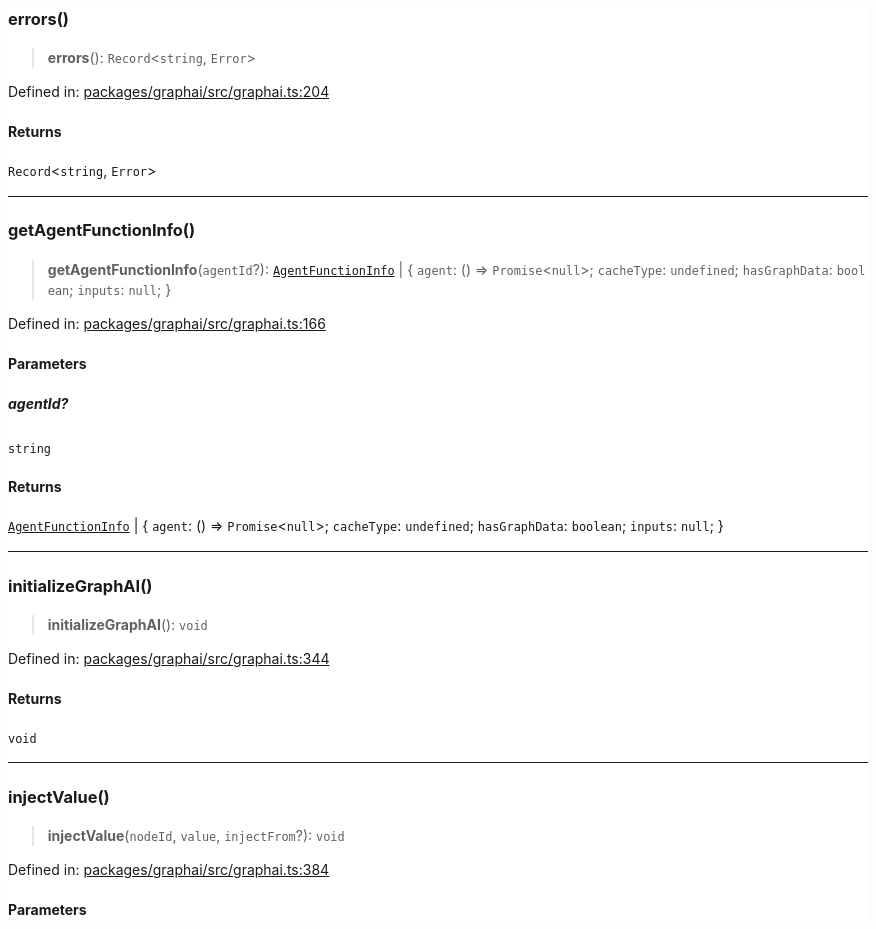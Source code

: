 ### errors()

> **errors**(): `Record`\<`string`, `Error`\>

Defined in: [packages/graphai/src/graphai.ts:204](https://github.com/kawamataryo/graphai/blob/e8a7b825cfe5b60039202cad9c90359642833517/packages/graphai/src/graphai.ts#L204)

#### Returns

`Record`\<`string`, `Error`\>

***

### getAgentFunctionInfo()

> **getAgentFunctionInfo**(`agentId`?): [`AgentFunctionInfo`](../type-aliases/AgentFunctionInfo.md) \| \{ `agent`: () => `Promise`\<`null`\>; `cacheType`: `undefined`; `hasGraphData`: `boolean`; `inputs`: `null`; \}

Defined in: [packages/graphai/src/graphai.ts:166](https://github.com/kawamataryo/graphai/blob/e8a7b825cfe5b60039202cad9c90359642833517/packages/graphai/src/graphai.ts#L166)

#### Parameters

##### agentId?

`string`

#### Returns

[`AgentFunctionInfo`](../type-aliases/AgentFunctionInfo.md) \| \{ `agent`: () => `Promise`\<`null`\>; `cacheType`: `undefined`; `hasGraphData`: `boolean`; `inputs`: `null`; \}

***

### initializeGraphAI()

> **initializeGraphAI**(): `void`

Defined in: [packages/graphai/src/graphai.ts:344](https://github.com/kawamataryo/graphai/blob/e8a7b825cfe5b60039202cad9c90359642833517/packages/graphai/src/graphai.ts#L344)

#### Returns

`void`

***

### injectValue()

> **injectValue**(`nodeId`, `value`, `injectFrom`?): `void`

Defined in: [packages/graphai/src/graphai.ts:384](https://github.com/kawamataryo/graphai/blob/e8a7b825cfe5b60039202cad9c90359642833517/packages/graphai/src/graphai.ts#L384)

#### Parameters
